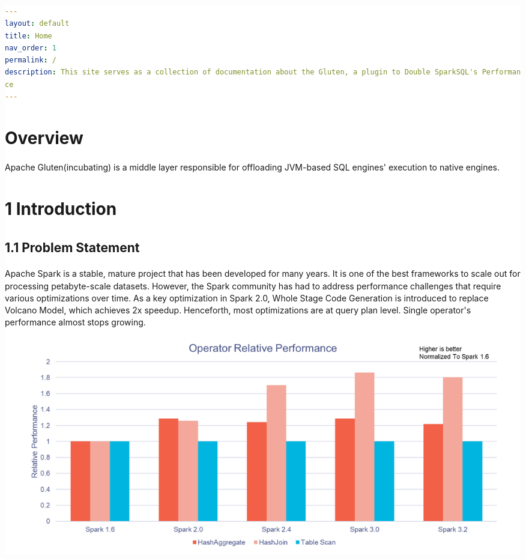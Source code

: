 ```yaml
---
layout: default
title: Home
nav_order: 1
permalink: /
description: This site serves as a collection of documentation about the Gluten, a plugin to Double SparkSQL's Performance
---
```

# Overview
Apache Gluten(incubating) is a middle layer responsible for offloading JVM-based SQL engines' execution to native engines.

# 1 Introduction

## 1.1 Problem Statement

Apache Spark is a stable, mature project that has been developed for many years. It is one of the best frameworks to scale out for processing petabyte-scale datasets. However, the Spark community has had to address performance challenges that require various optimizations over time. As a key optimization in Spark 2.0, Whole Stage Code Generation is introduced to replace Volcano Model, which achieves 2x speedup. Henceforth, most optimizations are at query plan level. Single operator's performance almost stops growing.

<p align="center">
<img src="/assets/images/spark_operator_performance.png" width="800">
</p>
